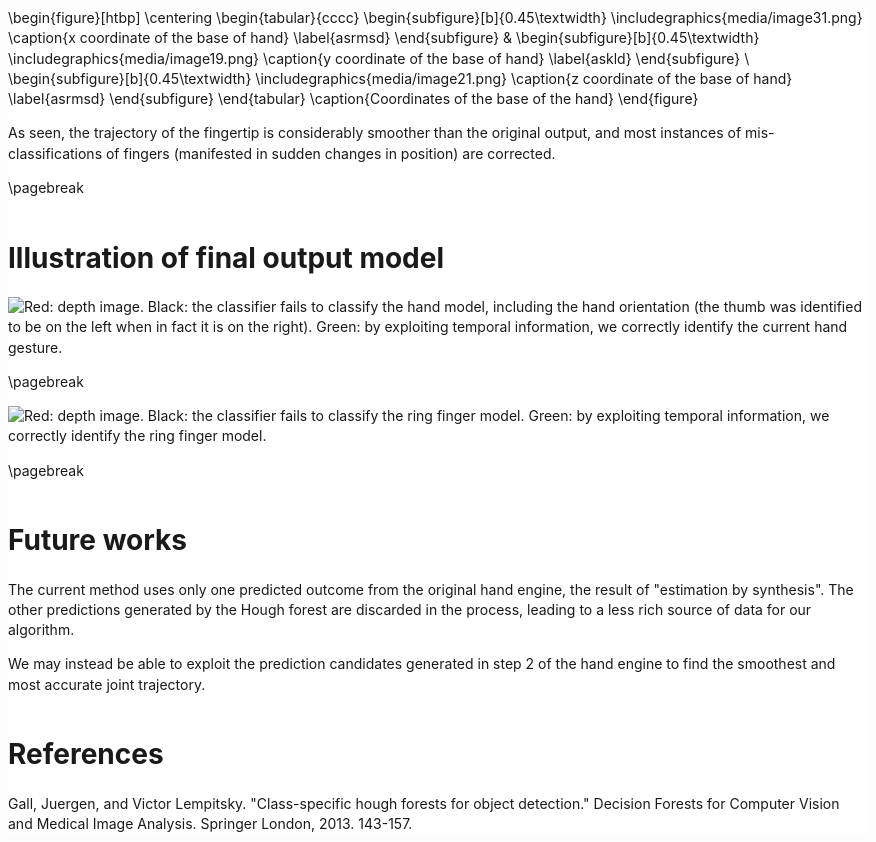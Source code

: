 \begin{figure}[htbp]
    \centering
    \begin{tabular}{cccc}
        \begin{subfigure}[b]{0.45\textwidth}
        \includegraphics{media/image31.png}
        \caption{x coordinate of the base of hand}
        \label{asrmsd}
        \end{subfigure} &
        \begin{subfigure}[b]{0.45\textwidth}
        \includegraphics{media/image19.png}
        \caption{y coordinate of the base of hand}
        \label{askld}
        \end{subfigure} \\
        \begin{subfigure}[b]{0.45\textwidth}
        \includegraphics{media/image21.png}
        \caption{z coordinate of the base of hand}
        \label{asrmsd}
        \end{subfigure}
    \end{tabular}
    \caption{Coordinates of the base of the hand}
\end{figure}

As seen, the trajectory of the fingertip is considerably smoother than
the original output, and most instances of mis-classifications of
fingers (manifested in sudden changes in position) are corrected.

\pagebreak

Illustration of final output model
==================================

![Red: depth image. Black: the classifier fails to classify the hand model, including the hand orientation (the thumb was identified to be on the left when in fact it is on the right). Green: by exploiting temporal information, we correctly identify the current hand gesture.](media/image27.png)

\pagebreak

![Red: depth image. Black: the classifier fails to classify the ring finger model. Green: by exploiting temporal information, we correctly identify the ring finger model.](media/image20.png)

\pagebreak

Future works
============

The current method uses only one predicted outcome from the original
hand engine, the result of "estimation by synthesis". The other
predictions generated by the Hough forest are discarded in the process,
leading to a less rich source of data for our algorithm.

We may instead be able to exploit the prediction candidates generated in
step 2 of the hand engine to find the smoothest and most accurate joint
trajectory.

References
==========

Gall, Juergen, and Victor Lempitsky. "Class-specific hough forests for object detection." Decision Forests for Computer Vision and Medical Image Analysis. Springer London, 2013. 143-157.
